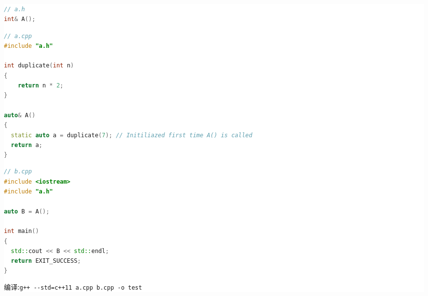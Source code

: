 

```cpp
// a.h
int& A();
```



```c++
// a.cpp
#include "a.h"

int duplicate(int n)
{
    return n * 2;
}

auto& A()
{
  static auto a = duplicate(7); // Initiliazed first time A() is called
  return a;
}
```



```c++
// b.cpp
#include <iostream>
#include "a.h"

auto B = A();

int main()
{
  std::cout << B << std::endl;
  return EXIT_SUCCESS;
}
```



编译:`g++ --std=c++11 a.cpp b.cpp -o test`